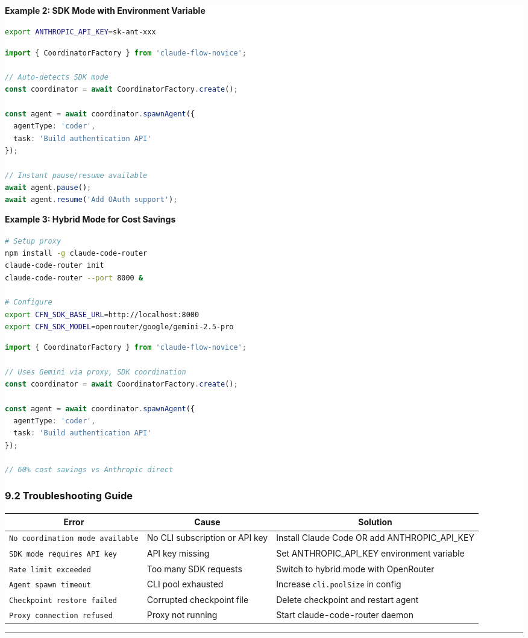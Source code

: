 **Example 2: SDK Mode with Environment Variable**
```bash
export ANTHROPIC_API_KEY=sk-ant-xxx
```

```typescript
import { CoordinatorFactory } from 'claude-flow-novice';

// Auto-detects SDK mode
const coordinator = await CoordinatorFactory.create();

const agent = await coordinator.spawnAgent({
  agentType: 'coder',
  task: 'Build authentication API'
});

// Instant pause/resume available
await agent.pause();
await agent.resume('Add OAuth support');
```

**Example 3: Hybrid Mode for Cost Savings**
```bash
# Setup proxy
npm install -g claude-code-router
claude-code-router init
claude-code-router --port 8000 &

# Configure
export CFN_SDK_BASE_URL=http://localhost:8000
export CFN_SDK_MODEL=openrouter/google/gemini-2.5-pro
```

```typescript
import { CoordinatorFactory } from 'claude-flow-novice';

// Uses Gemini via proxy, SDK coordination
const coordinator = await CoordinatorFactory.create();

const agent = await coordinator.spawnAgent({
  agentType: 'coder',
  task: 'Build authentication API'
});

// 60% cost savings vs Anthropic direct
```

### 9.2 Troubleshooting Guide

| Error | Cause | Solution |
|-------|-------|----------|
| `No coordination mode available` | No CLI subscription or API key | Install Claude Code OR add ANTHROPIC_API_KEY |
| `SDK mode requires API key` | API key missing | Set ANTHROPIC_API_KEY environment variable |
| `Rate limit exceeded` | Too many SDK requests | Switch to hybrid mode with OpenRouter |
| `Agent spawn timeout` | CLI pool exhausted | Increase `cli.poolSize` in config |
| `Checkpoint restore failed` | Corrupted checkpoint file | Delete checkpoint and restart agent |
| `Proxy connection refused` | Proxy not running | Start claude-code-router daemon |

---